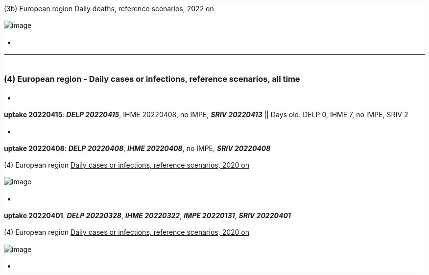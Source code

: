 (3b) European region [Daily deaths, reference scenarios, 2022 on](https://github.com/pourmalek/CovidVisualizedGlobal/blob/main/20220408/output/merge/graph%20EURO%2014b%20C-19%20daily%20deaths%2C%20EURO%2C%203%20scenarios%2C%202022.pdf)

![image](https://user-images.githubusercontent.com/30849720/163277272-29d177e4-07d2-4aa8-ae7d-b28145629f15.png)

*





















********************************************************************************************************************************************
********************************************************************************************************************************************  

### (4) European region - Daily cases or infections, reference scenarios, all time
  
 
 
 
  
*  

**uptake 20220415**: **_DELP 20220415_**, IHME 20220408, no IMPE, **_SRIV 20220413_** || Days old: DELP 0, IHME 7, no IMPE, SRIV 2



*

**uptake 20220408**: **_DELP 20220408_**, **_IHME 20220408_**, no IMPE, **_SRIV 20220408_** 

(4) European region [Daily cases or infections, reference scenarios, 2020 on](https://github.com/pourmalek/CovidVisualizedGlobal/blob/main/20220408/output/merge/graph%20EURO%2022%20C-19%20daily%20cases%2C%20EURO%2C%20reference%20scenarios%2C%202021.pdf)

![image](https://user-images.githubusercontent.com/30849720/163275704-77a198b6-2c91-49e8-b0b0-4a29e8c9afa1.png)

*

**uptake 20220401**: **_DELP 20220328_**, **_IHME 20220322_**, **_IMPE 20220131_**, **_SRIV 20220401_**

(4) European region [Daily cases or infections, reference scenarios, 2020 on](https://github.com/pourmalek/CovidVisualizedGlobal/blob/main/20220401/output/merge/graph%20EURO%2022%20C-19%20daily%20cases%2C%20EURO%2C%20reference%20scenarios%2C%202021.pdf)

![image](https://user-images.githubusercontent.com/30849720/161413674-98253abd-4dc2-48cb-a610-30a8b6813437.png)

*
